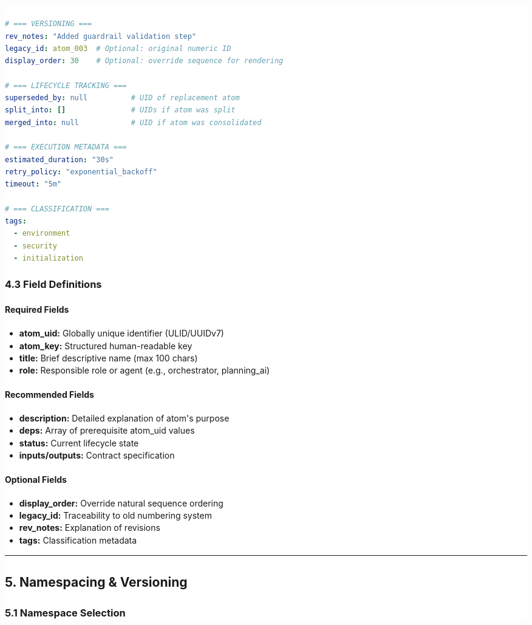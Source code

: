 ```yaml

# === VERSIONING ===
rev_notes: "Added guardrail validation step"
legacy_id: atom_003  # Optional: original numeric ID
display_order: 30    # Optional: override sequence for rendering

# === LIFECYCLE TRACKING ===
superseded_by: null          # UID of replacement atom
split_into: []               # UIDs if atom was split
merged_into: null            # UID if atom was consolidated

# === EXECUTION METADATA ===
estimated_duration: "30s"
retry_policy: "exponential_backoff"
timeout: "5m"

# === CLASSIFICATION ===
tags:
  - environment
  - security
  - initialization
```

### 4.3 Field Definitions

#### Required Fields

- **atom_uid:** Globally unique identifier (ULID/UUIDv7)
- **atom_key:** Structured human-readable key
- **title:** Brief descriptive name (max 100 chars)
- **role:** Responsible role or agent (e.g., orchestrator, planning_ai)

#### Recommended Fields

- **description:** Detailed explanation of atom's purpose
- **deps:** Array of prerequisite atom_uid values
- **status:** Current lifecycle state
- **inputs/outputs:** Contract specification

#### Optional Fields

- **display_order:** Override natural sequence ordering
- **legacy_id:** Traceability to old numbering system
- **rev_notes:** Explanation of revisions
- **tags:** Classification metadata

---

## 5. Namespacing & Versioning

### 5.1 Namespace Selection
